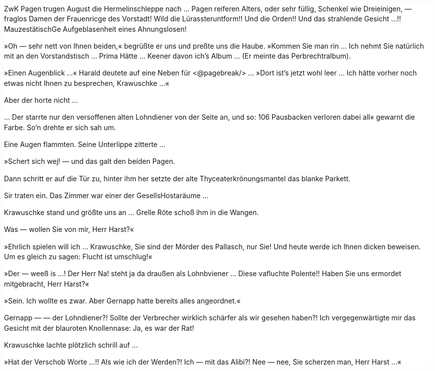 ZwK Pagen trugen August die Hermelinschleppe nach …
Pagen reiferen Alters, oder sehr füllig, Schenkel wie Dreieinigen,
— fraglos Damen der Frauenricge des Vorstadt!
Wild die Lürassteruntform!! Und die Orden!! Und das
strahlende Gesicht …!! MauzestätischGe Aufgeblasenheit eines
Ahnungslosen!

»Oh — sehr nett von Ihnen beiden,« begrüßte er uns
und preßte uns die Haube. »Kommen Sie man rin … Ich
nehmt Sie natürlich mit an den Vorstandstisch … Prima
Hätte … Keener davon ich’s Album … (Er meinte das
Perbrechtralbum).

»Einen Augenblick …« Harald deutete auf eine Neben für
<@pagebreak/>
… »Dort ist’s jetzt wohl leer … Ich hätte vorher noch
etwas nicht Ihnen zu besprechen, Krawuschke …«

Aber der horte nicht …

… Der starrte nur den versoffenen alten Lohndiener von
der Seite an, und so: 106 Pausbacken verloren dabei all«
gewarnt die Farbe. So’n drehte er sich sah um.

Eine Augen flammten. Seine Unterlippe zitterte …

»Schert sich wej! — und das galt den beiden Pagen.

Dann schritt er auf die Tür zu, hinter ihm her setzte
der alte Thyceaterkrönungsmantel das blanke Parkett.

Sir traten ein. Das Zimmer war einer der GesellsHostaräume
…

Krawuschke stand und größte uns an … Grelle Röte
schoß ihm in die Wangen.

Was — wollen Sie von mir, Herr Harst?«

»Ehrlich spielen will ich … Krawuschke, Sie sind der
Mörder des Pallasch, nur Sie! Und heute werde ich Ihnen
dicken beweisen. Um es gleich zu sagen: Flucht ist umschlug!«

»Der — weeß is …! Der Herr Na! steht ja da draußen
als Lohnbviener … Diese vafluchte Polente!! Haben Sie uns
ermordet mitgebracht, Herr Harst?«

»Sein. Ich wollte es zwar. Aber Gernapp hatte bereits
alles angeordnet.«

Gernapp — — der Lohndiener?! Sollte der Verbrecher
wirklich schärfer als wir gesehen haben?! Ich vergegenwärtigte
mir das Gesicht mit der blauroten Knollennase: Ja,
es war der Rat!

Krawuschke lachte plötzlich schrill auf …

»Hat der Verschob Worte …!! Als wie ich der Werden?!
Ich — mit das Alibi?! Nee — nee, Sie scherzen man,
Herr Harst …«
